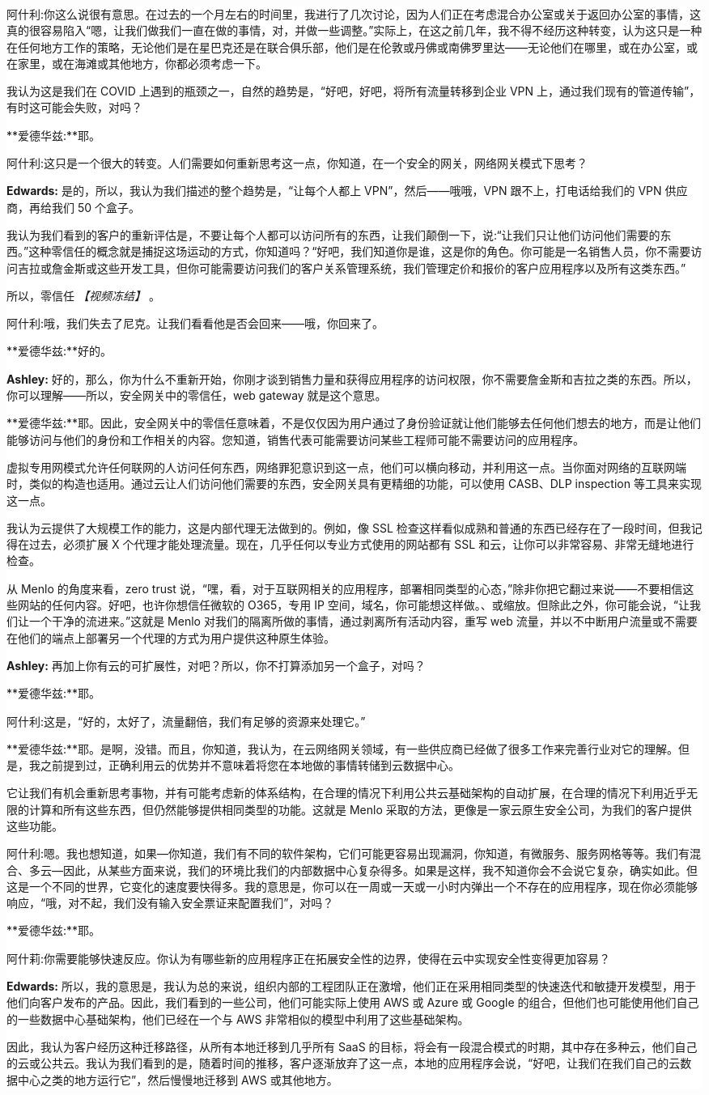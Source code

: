 阿什利:你这么说很有意思。在过去的一个月左右的时间里，我进行了几次讨论，因为人们正在考虑混合办公室或关于返回办公室的事情，这真的很容易陷入“嗯，让我们做我们一直在做的事情，对，并做一些调整。”实际上，在这之前几年，我不得不经历这种转变，认为这只是一种在任何地方工作的策略，无论他们是在星巴克还是在联合俱乐部，他们是在伦敦或丹佛或南佛罗里达——无论他们在哪里，或在办公室，或在家里，或在海滩或其他地方，你都必须考虑一下。

我认为这是我们在 COVID 上遇到的瓶颈之一，自然的趋势是，“好吧，好吧，将所有流量转移到企业 VPN 上，通过我们现有的管道传输”，有时这可能会失败，对吗？

**爱德华兹:**耶。

阿什利:这只是一个很大的转变。人们需要如何重新思考这一点，你知道，在一个安全的网关，网络网关模式下思考？

**Edwards:** 是的，所以，我认为我们描述的整个趋势是，“让每个人都上 VPN”，然后——哦哦，VPN 跟不上，打电话给我们的 VPN 供应商，再给我们 50 个盒子。

我认为我们看到的客户的重新评估是，不要让每个人都可以访问所有的东西，让我们颠倒一下，说:“让我们只让他们访问他们需要的东西。”这种零信任的概念就是捕捉这场运动的方式，你知道吗？“好吧，我们知道你是谁，这是你的角色。你可能是一名销售人员，你不需要访问吉拉或詹金斯或这些开发工具，但你可能需要访问我们的客户关系管理系统，我们管理定价和报价的客户应用程序以及所有这类东西。”

所以，零信任 *【视频冻结】* 。

阿什利:哦，我们失去了尼克。让我们看看他是否会回来——哦，你回来了。

**爱德华兹:**好的。

**Ashley:** 好的，那么，你为什么不重新开始，你刚才谈到销售力量和获得应用程序的访问权限，你不需要詹金斯和吉拉之类的东西。所以，你可以理解——所以，安全网关中的零信任，web gateway 就是这个意思。

**爱德华兹:**耶。因此，安全网关中的零信任意味着，不是仅仅因为用户通过了身份验证就让他们能够去任何他们想去的地方，而是让他们能够访问与他们的身份和工作相关的内容。您知道，销售代表可能需要访问某些工程师可能不需要访问的应用程序。

虚拟专用网模式允许任何联网的人访问任何东西，网络罪犯意识到这一点，他们可以横向移动，并利用这一点。当你面对网络的互联网端时，类似的构造也适用。通过云让人们访问他们需要的东西，安全网关具有更精细的功能，可以使用 CASB、DLP inspection 等工具来实现这一点。

我认为云提供了大规模工作的能力，这是内部代理无法做到的。例如，像 SSL 检查这样看似成熟和普通的东西已经存在了一段时间，但我记得在过去，必须扩展 X 个代理才能处理流量。现在，几乎任何以专业方式使用的网站都有 SSL 和云，让你可以非常容易、非常无缝地进行检查。

从 Menlo 的角度来看，zero trust 说，“嘿，看，对于互联网相关的应用程序，部署相同类型的心态，”除非你把它翻过来说——不要相信这些网站的任何内容。好吧，也许你想信任微软的 O365，专用 IP 空间，域名，你可能想这样做。、或缩放。但除此之外，你可能会说，“让我们让一个干净的流进来。”这就是 Menlo 对我们的隔离所做的事情，通过剥离所有活动内容，重写 web 流量，并以不中断用户流量或不需要在他们的端点上部署另一个代理的方式为用户提供这种原生体验。

**Ashley:** 再加上你有云的可扩展性，对吧？所以，你不打算添加另一个盒子，对吗？

**爱德华兹:**耶。

阿什利:这是，“好的，太好了，流量翻倍，我们有足够的资源来处理它。”

**爱德华兹:**耶。是啊，没错。而且，你知道，我认为，在云网络网关领域，有一些供应商已经做了很多工作来完善行业对它的理解。但是，我之前提到过，正确利用云的优势并不意味着将您在本地做的事情转储到云数据中心。

它让我们有机会重新思考事物，并有可能考虑新的体系结构，在合理的情况下利用公共云基础架构的自动扩展，在合理的情况下利用近乎无限的计算和所有这些东西，但仍然能够提供相同类型的功能。这就是 Menlo 采取的方法，更像是一家云原生安全公司，为我们的客户提供这些功能。

阿什利:嗯。我也想知道，如果—你知道，我们有不同的软件架构，它们可能更容易出现漏洞，你知道，有微服务、服务网格等等。我们有混合、多云—因此，从某些方面来说，我们的环境比我们的内部数据中心复杂得多。如果是这样，我不知道你会不会说它复杂，确实如此。但这是一个不同的世界，它变化的速度要快得多。我的意思是，你可以在一周或一天或一小时内弹出一个不存在的应用程序，现在你必须能够响应，“哦，对不起，我们没有输入安全票证来配置我们”，对吗？

**爱德华兹:**耶。

阿什莉:你需要能够快速反应。你认为有哪些新的应用程序正在拓展安全性的边界，使得在云中实现安全性变得更加容易？

**Edwards:** 所以，我的意思是，我认为总的来说，组织内部的工程团队正在激增，他们正在采用相同类型的快速迭代和敏捷开发模型，用于他们向客户发布的产品。因此，我们看到的一些公司，他们可能实际上使用 AWS 或 Azure 或 Google 的组合，但他们也可能使用他们自己的一些数据中心基础架构，他们已经在一个与 AWS 非常相似的模型中利用了这些基础架构。

因此，我认为客户经历这种迁移路径，从所有本地迁移到几乎所有 SaaS 的目标，将会有一段混合模式的时期，其中存在多种云，他们自己的云或公共云。我认为我们看到的是，随着时间的推移，客户逐渐放弃了这一点，本地的应用程序会说，“好吧，让我们在我们自己的云数据中心之类的地方运行它”，然后慢慢地迁移到 AWS 或其他地方。
